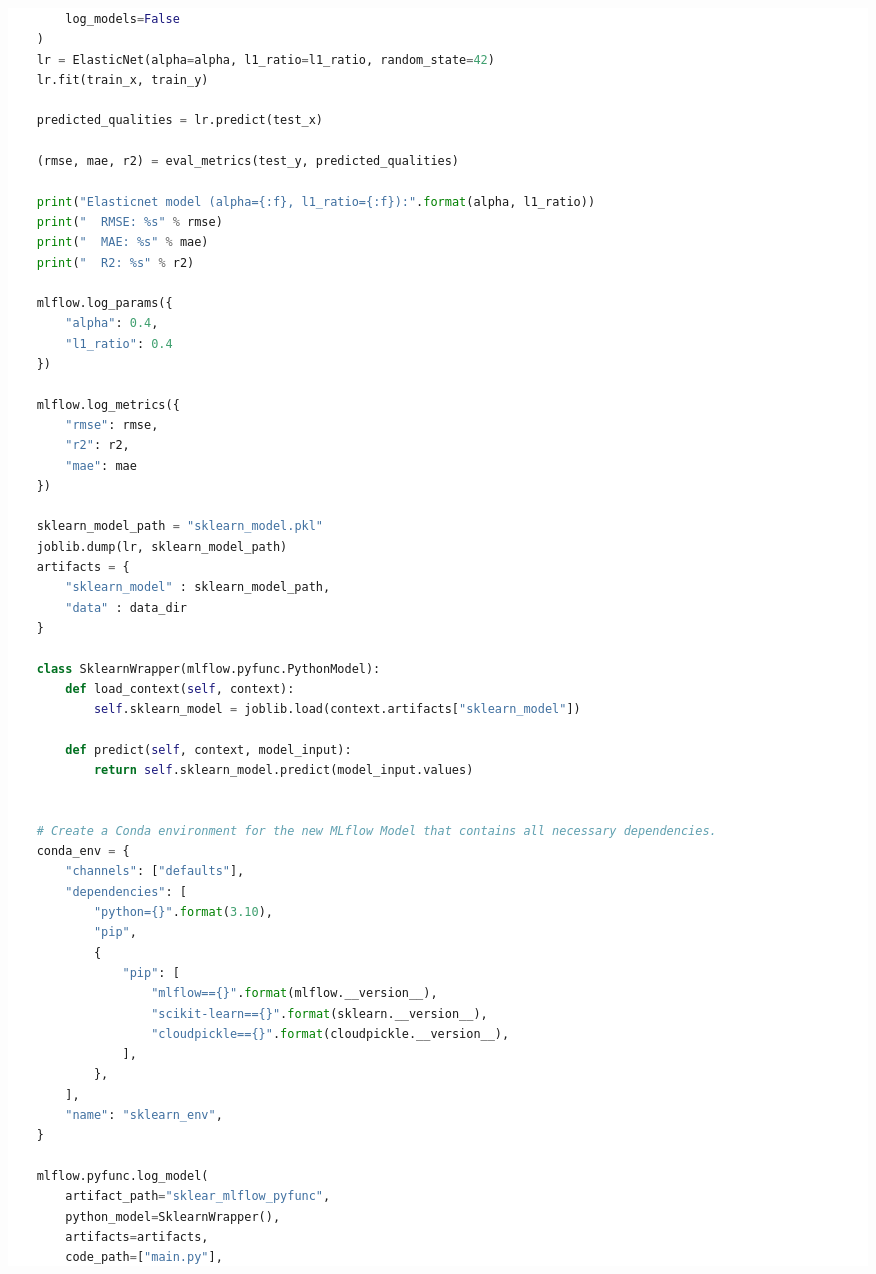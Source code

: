   ```python
          log_models=False
      )
      lr = ElasticNet(alpha=alpha, l1_ratio=l1_ratio, random_state=42)
      lr.fit(train_x, train_y)

      predicted_qualities = lr.predict(test_x)

      (rmse, mae, r2) = eval_metrics(test_y, predicted_qualities)

      print("Elasticnet model (alpha={:f}, l1_ratio={:f}):".format(alpha, l1_ratio))
      print("  RMSE: %s" % rmse)
      print("  MAE: %s" % mae)
      print("  R2: %s" % r2)

      mlflow.log_params({
          "alpha": 0.4,
          "l1_ratio": 0.4
      })

      mlflow.log_metrics({
          "rmse": rmse,
          "r2": r2,
          "mae": mae
      })

      sklearn_model_path = "sklearn_model.pkl"
      joblib.dump(lr, sklearn_model_path)
      artifacts = {
          "sklearn_model" : sklearn_model_path,
          "data" : data_dir
      }

      class SklearnWrapper(mlflow.pyfunc.PythonModel):
          def load_context(self, context):
              self.sklearn_model = joblib.load(context.artifacts["sklearn_model"])

          def predict(self, context, model_input):
              return self.sklearn_model.predict(model_input.values)


      # Create a Conda environment for the new MLflow Model that contains all necessary dependencies.
      conda_env = {
          "channels": ["defaults"],
          "dependencies": [
              "python={}".format(3.10),
              "pip",
              {
                  "pip": [
                      "mlflow=={}".format(mlflow.__version__),
                      "scikit-learn=={}".format(sklearn.__version__),
                      "cloudpickle=={}".format(cloudpickle.__version__),
                  ],
              },
          ],
          "name": "sklearn_env",
      }

      mlflow.pyfunc.log_model(
          artifact_path="sklear_mlflow_pyfunc",
          python_model=SklearnWrapper(),
          artifacts=artifacts,
          code_path=["main.py"],
  ```